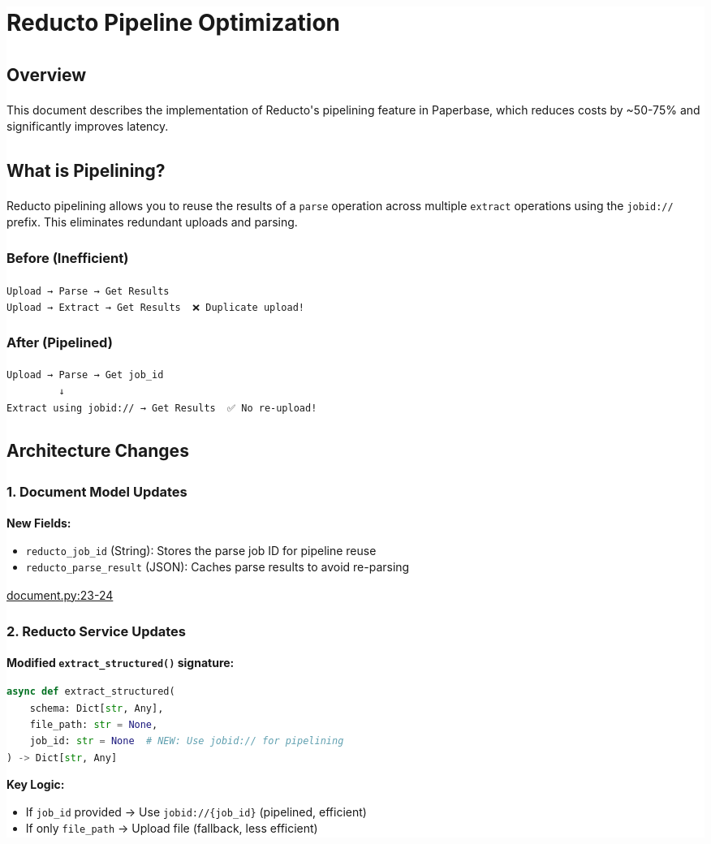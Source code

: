 # Reducto Pipeline Optimization

## Overview

This document describes the implementation of Reducto's pipelining feature in Paperbase, which reduces costs by ~50-75% and significantly improves latency.

## What is Pipelining?

Reducto pipelining allows you to reuse the results of a `parse` operation across multiple `extract` operations using the `jobid://` prefix. This eliminates redundant uploads and parsing.

### Before (Inefficient)
```
Upload → Parse → Get Results
Upload → Extract → Get Results  ❌ Duplicate upload!
```

### After (Pipelined)
```
Upload → Parse → Get job_id
         ↓
Extract using jobid:// → Get Results  ✅ No re-upload!
```

## Architecture Changes

### 1. Document Model Updates

**New Fields:**
- `reducto_job_id` (String): Stores the parse job ID for pipeline reuse
- `reducto_parse_result` (JSON): Caches parse results to avoid re-parsing

[document.py:23-24](/Users/adlenehan/Projects/paperbase/backend/app/models/document.py#L23-L24)

### 2. Reducto Service Updates

**Modified `extract_structured()` signature:**

```python
async def extract_structured(
    schema: Dict[str, Any],
    file_path: str = None,
    job_id: str = None  # NEW: Use jobid:// for pipelining
) -> Dict[str, Any]
```

**Key Logic:**
- If `job_id` provided → Use `jobid://{job_id}` (pipelined, efficient)
- If only `file_path` → Upload file (fallback, less efficient)
